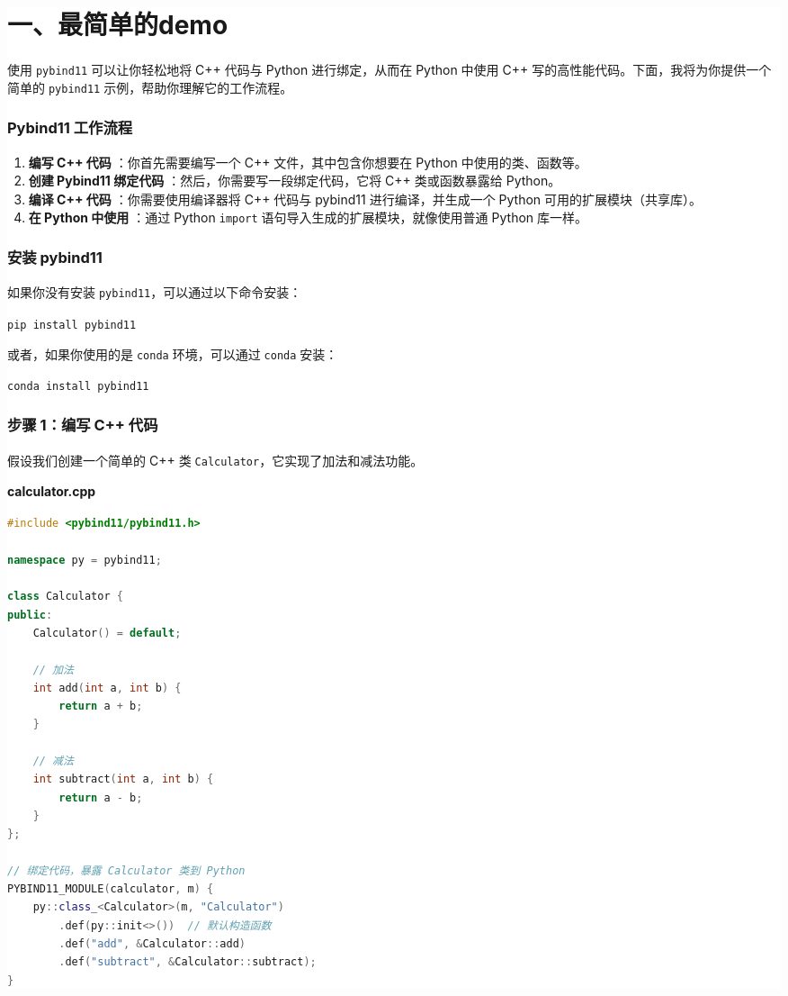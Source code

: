 
# 一、最简单的demo

使用 `pybind11` 可以让你轻松地将 C++ 代码与 Python 进行绑定，从而在 Python 中使用 C++ 写的高性能代码。下面，我将为你提供一个简单的 `pybind11` 示例，帮助你理解它的工作流程。

### **Pybind11 工作流程**

1. **编写 C++ 代码** ：你首先需要编写一个 C++ 文件，其中包含你想要在 Python 中使用的类、函数等。
2. **创建 Pybind11 绑定代码** ：然后，你需要写一段绑定代码，它将 C++ 类或函数暴露给 Python。
3. **编译 C++ 代码** ：你需要使用编译器将 C++ 代码与 pybind11 进行编译，并生成一个 Python 可用的扩展模块（共享库）。
4. **在 Python 中使用** ：通过 Python `import` 语句导入生成的扩展模块，就像使用普通 Python 库一样。

### **安装 pybind11**

如果你没有安装 `pybind11`，可以通过以下命令安装：

```bash
pip install pybind11
```

或者，如果你使用的是 `conda` 环境，可以通过 `conda` 安装：

```bash
conda install pybind11
```

### **步骤 1：编写 C++ 代码**

假设我们创建一个简单的 C++ 类 `Calculator`，它实现了加法和减法功能。

**calculator.cpp**

```cpp
#include <pybind11/pybind11.h>

namespace py = pybind11;

class Calculator {
public:
    Calculator() = default;

    // 加法
    int add(int a, int b) {
        return a + b;
    }

    // 减法
    int subtract(int a, int b) {
        return a - b;
    }
};

// 绑定代码，暴露 Calculator 类到 Python
PYBIND11_MODULE(calculator, m) {
    py::class_<Calculator>(m, "Calculator")
        .def(py::init<>())  // 默认构造函数
        .def("add", &Calculator::add)
        .def("subtract", &Calculator::subtract);
}
```
